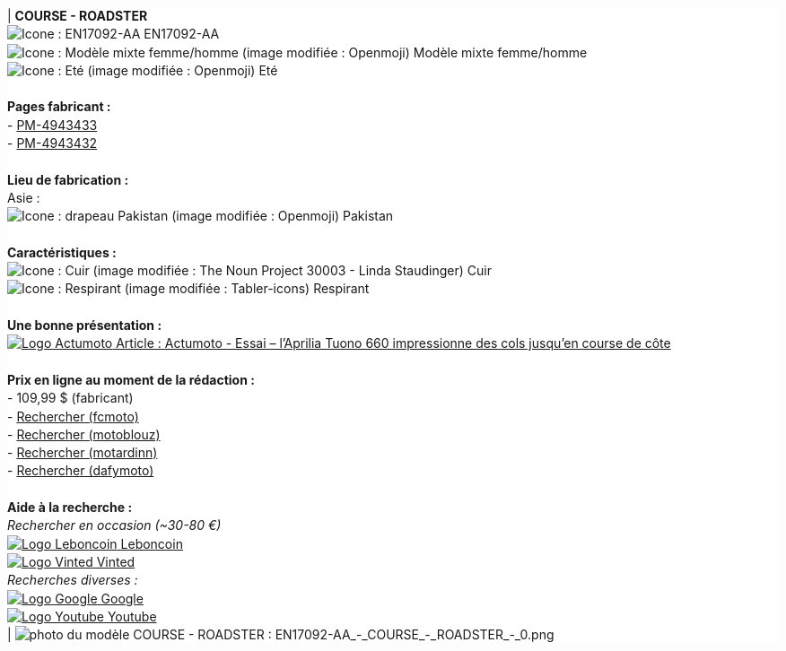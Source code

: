 |                                                                                           **COURSE - ROADSTER**                                                                                           <br />                                                                                           ![](picto_EN17092-AA.png#floatleft "Icone : EN17092-AA") EN17092-AA<br />                                                                                           ![](picto_gamme_mixte.png#floatleft "Icone : Modèle mixte femme/homme (image modifiée : Openmoji)") Modèle mixte femme/homme<br />                                                                                           ![](picto_ete.png#floatleft "Icone : Eté (image modifiée : Openmoji)") Eté<br />                                                                                           <br />                                                                                           **Pages fabricant :**<br />                                                                                           - [PM-4943433](https://www.xlmoto.com/INTERSHOP/rest/WFS/Pierce-xlmoto-Site/xlmoto-com/categories/root/20001/20011/products/PM-4943433)<br />                                                                                           - [PM-4943432](https://www.xlmoto.com/INTERSHOP/rest/WFS/Pierce-xlmoto-Site/xlmoto-com/categories/root/20001/20011/products/PM-4943432)<br />                                                                                           <br />                                                                                           **Lieu de fabrication :**<br />                                                                                           Asie : <br />                                                                                                                                                                                      ![](picto_drapeau_Pakistan.png#floatleft "Icone : drapeau Pakistan (image modifiée : Openmoji)") Pakistan<br />                                                                                                                                                                                      <br />                                                                                           **Caractéristiques :**<br />                                                                                           ![](picto_cuir.png#floatleft "Icone : Cuir (image modifiée : The Noun Project 30003 - Linda Staudinger)") Cuir<br />                                                                                           ![](picto_ventile.png#floatleft "Icone : Respirant  (image modifiée : Tabler-icons)") Respirant<br />                                                                                           <br />                                                                                           **Une bonne présentation :**<br />                                                                                           [![](logo_actumoto.png#floatleft "Logo Actumoto") Article : Actumoto - Essai – l’Aprilia Tuono 660 impressionne des cols jusqu’en course de côte](https://www.actumoto.ch/2021/12/12/laprilia-tuono-660-impressionne-des-cols-jusquen-course-de-cote/)<br />                                                                                           <br />                                                                                           **Prix en ligne au moment de la rédaction :**<br />                                                                                           - 109,99 $ (fabricant)<br />                                                                                           - [Rechercher (fcmoto)](https://www.fc-moto.de/epages/fcm.sf/fr_FR/?ViewAction=FacetedSearchProducts&SearchString=COURSE+ROADSTER)<br />                                                                                           - [Rechercher (motoblouz)](https://www.motoblouz.com/recherche/COURSE+ROADSTER.html)<br />                                                                                           - [Rechercher (motardinn)](https://www.tradeinn.com/motardinn/fr?products_search%5Bquery%5D=COURSE+ROADSTER)<br />                                                                                           - [Rechercher (dafymoto)](https://www.dafy-moto.com/recherche?string=COURSE+ROADSTER)<br />                                                                                           <br />                                                                                           **Aide à la recherche :**<br />                                                                                           *Rechercher en occasion (~30-80 €)*<br />                                                                                           [![](logo_leboncoin.png#floatleft "Logo Leboncoin") Leboncoin](https://www.leboncoin.fr/recherche?text=moto+COURSE+ROADSTER&shippable=1&sort=price&order=asc)<br />[![](logo_vinted.png#floatleft "Logo Vinted") Vinted](https://www.vinted.fr/catalog?search_text=moto+COURSE+ROADSTER&order=price_low_to_high)<br />*Recherches diverses :*<br />                                                                                           [![](logo_google.png#floatleft "Logo Google") Google](https://www.google.com/search?q=moto+COURSE+ROADSTER)<br />[![](logo_youtube.png#floatleft "Logo Youtube") Youtube](https://www.youtube.com/results?search_query=moto+COURSE+ROADSTER)<br />                                                                                           |                                                                                           ![](EN17092-AA_-_COURSE_-_ROADSTER_-_0.png "photo du modèle COURSE - ROADSTER : EN17092-AA_-_COURSE_-_ROADSTER_-_0.png")